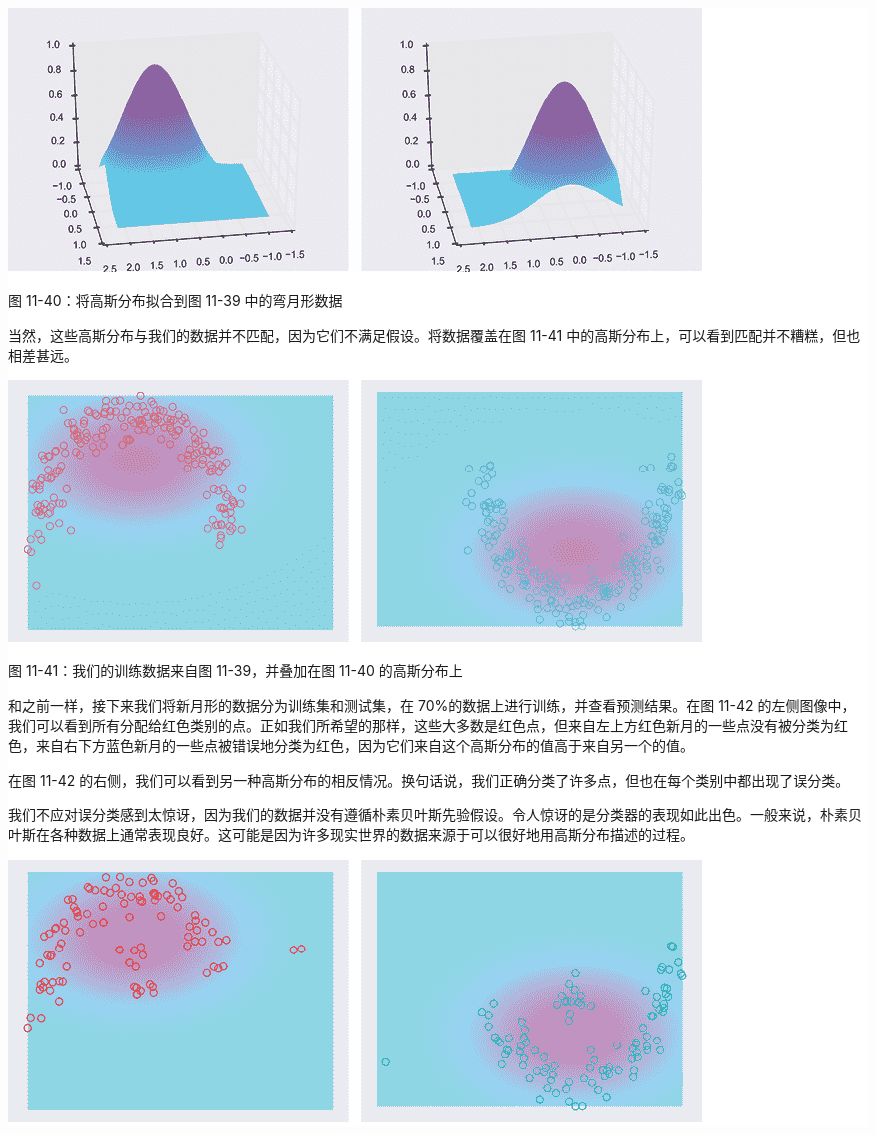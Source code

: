 ![F11040](img/F11040.png)

图 11-40：将高斯分布拟合到图 11-39 中的弯月形数据

当然，这些高斯分布与我们的数据并不匹配，因为它们不满足假设。将数据覆盖在图 11-41 中的高斯分布上，可以看到匹配并不糟糕，但也相差甚远。

![F11041](img/F11041.png)

图 11-41：我们的训练数据来自图 11-39，并叠加在图 11-40 的高斯分布上

和之前一样，接下来我们将新月形的数据分为训练集和测试集，在 70%的数据上进行训练，并查看预测结果。在图 11-42 的左侧图像中，我们可以看到所有分配给红色类别的点。正如我们所希望的那样，这些大多数是红色点，但来自左上方红色新月的一些点没有被分类为红色，来自右下方蓝色新月的一些点被错误地分类为红色，因为它们来自这个高斯分布的值高于来自另一个的值。

在图 11-42 的右侧，我们可以看到另一种高斯分布的相反情况。换句话说，我们正确分类了许多点，但也在每个类别中都出现了误分类。

我们不应对误分类感到太惊讶，因为我们的数据并没有遵循朴素贝叶斯先验假设。令人惊讶的是分类器的表现如此出色。一般来说，朴素贝叶斯在各种数据上通常表现良好。这可能是因为许多现实世界的数据来源于可以很好地用高斯分布描述的过程。

![F11042](img/F11042.png)
